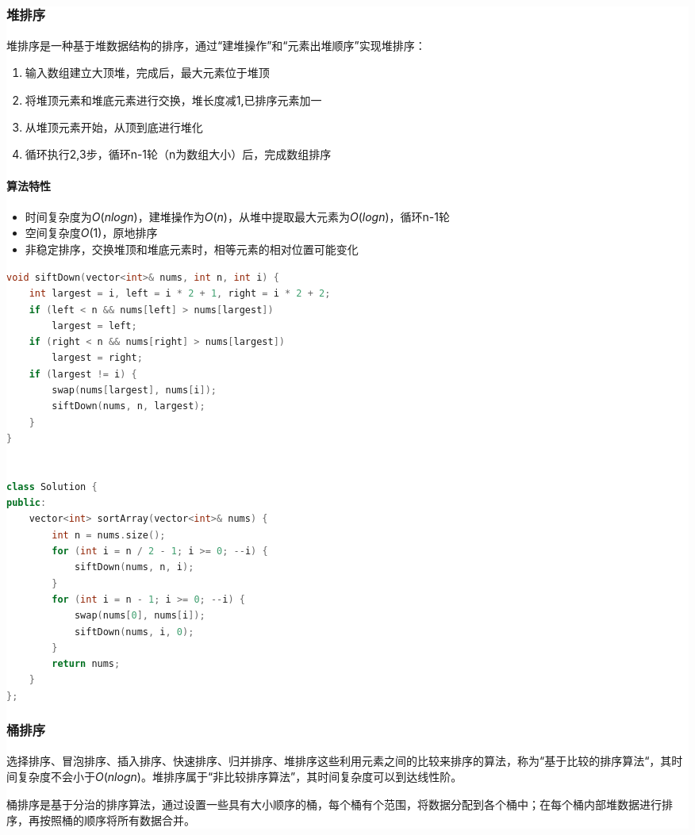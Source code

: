 ### 堆排序

堆排序是一种基于堆数据结构的排序，通过“建堆操作”和“元素出堆顺序”实现堆排序：

1. 输入数组建立大顶堆，完成后，最大元素位于堆顶

2. 将堆顶元素和堆底元素进行交换，堆长度减1,已排序元素加一

3. 从堆顶元素开始，从顶到底进行堆化

4. 循环执行2,3步，循环n-1轮（n为数组大小）后，完成数组排序

#### 算法特性

- 时间复杂度为$O(nlogn)$，建堆操作为$O(n)$，从堆中提取最大元素为$O(logn)$，循环n-1轮
- 空间复杂度$O(1)$，原地排序
- 非稳定排序，交换堆顶和堆底元素时，相等元素的相对位置可能变化

```c++
void siftDown(vector<int>& nums, int n, int i) {
    int largest = i, left = i * 2 + 1, right = i * 2 + 2;
    if (left < n && nums[left] > nums[largest])
        largest = left;
    if (right < n && nums[right] > nums[largest])
        largest = right;
    if (largest != i) {
        swap(nums[largest], nums[i]);
        siftDown(nums, n, largest);
    }
}


class Solution {
public:
    vector<int> sortArray(vector<int>& nums) {
        int n = nums.size();
        for (int i = n / 2 - 1; i >= 0; --i) {
            siftDown(nums, n, i);
        }
        for (int i = n - 1; i >= 0; --i) {
            swap(nums[0], nums[i]);
            siftDown(nums, i, 0);
        }
        return nums;
    }
};
```

### 桶排序

选择排序、冒泡排序、插入排序、快速排序、归并排序、堆排序这些利用元素之间的比较来排序的算法，称为“基于比较的排序算法“，其时间复杂度不会小于$O(nlogn)$。堆排序属于“非比较排序算法”，其时间复杂度可以到达线性阶。

桶排序是基于分治的排序算法，通过设置一些具有大小顺序的桶，每个桶有个范围，将数据分配到各个桶中；在每个桶内部堆数据进行排序，再按照桶的顺序将所有数据合并。
